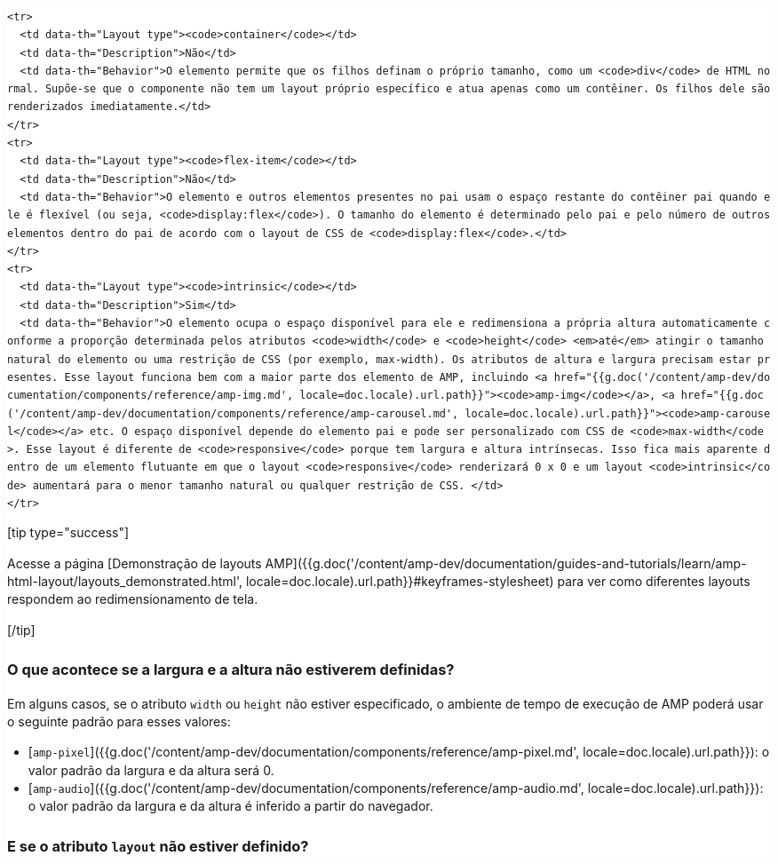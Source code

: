     <tr>
      <td data-th="Layout type"><code>container</code></td>
      <td data-th="Description">Não</td>
      <td data-th="Behavior">O elemento permite que os filhos definam o próprio tamanho, como um <code>div</code> de HTML normal. Supõe-se que o componente não tem um layout próprio específico e atua apenas como um contêiner. Os filhos dele são renderizados imediatamente.</td>
    </tr>
    <tr>
      <td data-th="Layout type"><code>flex-item</code></td>
      <td data-th="Description">Não</td>
      <td data-th="Behavior">O elemento e outros elementos presentes no pai usam o espaço restante do contêiner pai quando ele é flexível (ou seja, <code>display:flex</code>). O tamanho do elemento é determinado pelo pai e pelo número de outros elementos dentro do pai de acordo com o layout de CSS de <code>display:flex</code>.</td>
    </tr>
    <tr>
      <td data-th="Layout type"><code>intrinsic</code></td>
      <td data-th="Description">Sim</td>
      <td data-th="Behavior">O elemento ocupa o espaço disponível para ele e redimensiona a própria altura automaticamente conforme a proporção determinada pelos atributos <code>width</code> e <code>height</code> <em>até</em> atingir o tamanho natural do elemento ou uma restrição de CSS (por exemplo, max-width). Os atributos de altura e largura precisam estar presentes. Esse layout funciona bem com a maior parte dos elemento de AMP, incluindo <a href="{{g.doc('/content/amp-dev/documentation/components/reference/amp-img.md', locale=doc.locale).url.path}}"><code>amp-img</code></a>, <a href="{{g.doc('/content/amp-dev/documentation/components/reference/amp-carousel.md', locale=doc.locale).url.path}}"><code>amp-carousel</code></a> etc. O espaço disponível depende do elemento pai e pode ser personalizado com CSS de <code>max-width</code>. Esse layout é diferente de <code>responsive</code> porque tem largura e altura intrínsecas. Isso fica mais aparente dentro de um elemento flutuante em que o layout <code>responsive</code> renderizará 0 x 0 e um layout <code>intrinsic</code> aumentará para o menor tamanho natural ou qualquer restrição de CSS. </td>
    </tr>
  </tbody>
</table>

[tip type="success"]

Acesse a página [Demonstração de layouts AMP]({{g.doc('/content/amp-dev/documentation/guides-and-tutorials/learn/amp-html-layout/layouts_demonstrated.html', locale=doc.locale).url.path}}#keyframes-stylesheet) para ver como diferentes layouts respondem ao redimensionamento de tela.

[/tip]

### O que acontece se a largura e a altura não estiverem definidas?

Em alguns casos, se o atributo `width` ou `height` não estiver especificado,
o ambiente de tempo de execução de AMP poderá usar o seguinte padrão para esses valores:

* [`amp-pixel`]({{g.doc('/content/amp-dev/documentation/components/reference/amp-pixel.md', locale=doc.locale).url.path}}): o valor padrão da largura e da altura será 0.
* [`amp-audio`]({{g.doc('/content/amp-dev/documentation/components/reference/amp-audio.md', locale=doc.locale).url.path}}): o valor padrão da largura e da altura é inferido a partir do navegador.

### E se o atributo <code>layout</code> não estiver definido?
